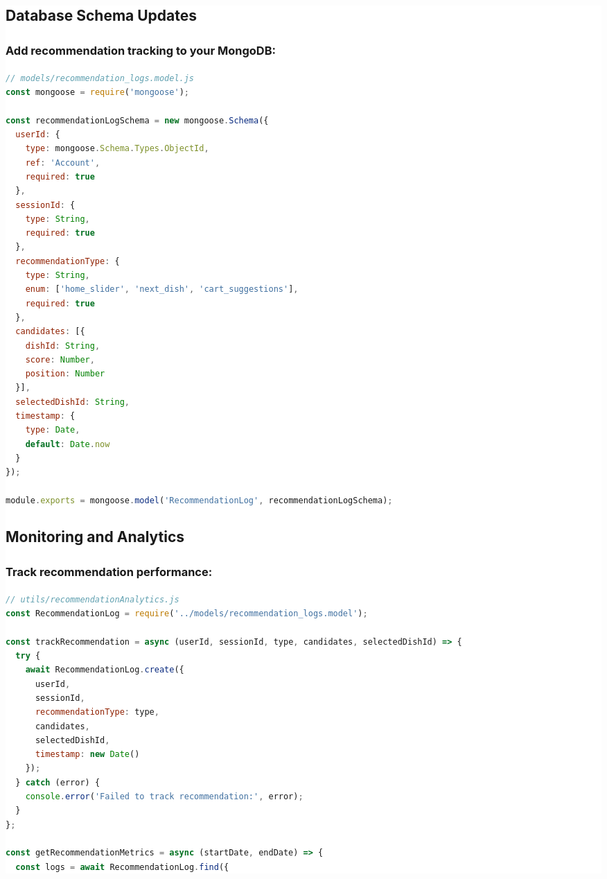 ## Database Schema Updates

### Add recommendation tracking to your MongoDB:

```javascript
// models/recommendation_logs.model.js
const mongoose = require('mongoose');

const recommendationLogSchema = new mongoose.Schema({
  userId: {
    type: mongoose.Schema.Types.ObjectId,
    ref: 'Account',
    required: true
  },
  sessionId: {
    type: String,
    required: true
  },
  recommendationType: {
    type: String,
    enum: ['home_slider', 'next_dish', 'cart_suggestions'],
    required: true
  },
  candidates: [{
    dishId: String,
    score: Number,
    position: Number
  }],
  selectedDishId: String,
  timestamp: {
    type: Date,
    default: Date.now
  }
});

module.exports = mongoose.model('RecommendationLog', recommendationLogSchema);
```

## Monitoring and Analytics

### Track recommendation performance:

```javascript
// utils/recommendationAnalytics.js
const RecommendationLog = require('../models/recommendation_logs.model');

const trackRecommendation = async (userId, sessionId, type, candidates, selectedDishId) => {
  try {
    await RecommendationLog.create({
      userId,
      sessionId,
      recommendationType: type,
      candidates,
      selectedDishId,
      timestamp: new Date()
    });
  } catch (error) {
    console.error('Failed to track recommendation:', error);
  }
};

const getRecommendationMetrics = async (startDate, endDate) => {
  const logs = await RecommendationLog.find({
```